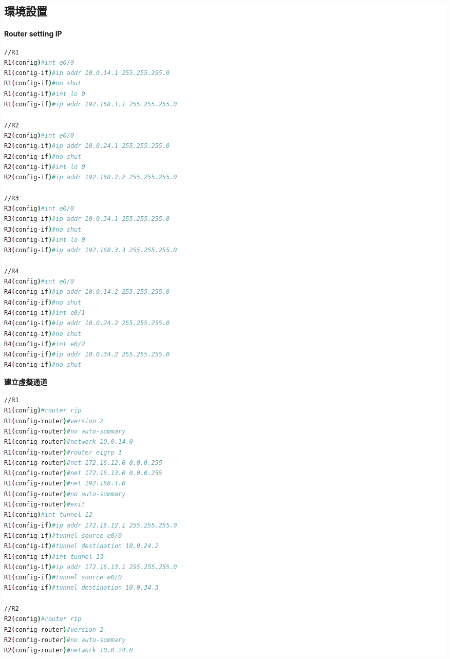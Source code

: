 ## 環境設置
**Router setting IP**
```sh
//R1
R1(config)#int e0/0
R1(config-if)#ip addr 10.0.14.1 255.255.255.0
R1(config-if)#no shut
R1(config-if)#int lo 0
R1(config-if)#ip addr 192.168.1.1 255.255.255.0

//R2
R2(config)#int e0/0
R2(config-if)#ip addr 10.0.24.1 255.255.255.0
R2(config-if)#no shut
R2(config-if)#int lo 0
R2(config-if)#ip addr 192.168.2.2 255.255.255.0

//R3
R3(config)#int e0/0
R3(config-if)#ip addr 10.0.34.1 255.255.255.0
R3(config-if)#no shut
R3(config-if)#int lo 0
R3(config-if)#ip addr 192.168.3.3 255.255.255.0

//R4
R4(config)#int e0/0
R4(config-if)#ip addr 10.0.14.2 255.255.255.0
R4(config-if)#no shut
R4(config-if)#int e0/1
R4(config-if)#ip addr 10.0.24.2 255.255.255.0
R4(config-if)#no shut
R4(config-if)#int e0/2
R4(config-if)#ip addr 10.0.34.2 255.255.255.0
R4(config-if)#no shut
```

**建立虛擬通道**
```sh
//R1
R1(config)#router rip
R1(config-router)#version 2
R1(config-router)#no auto-summary
R1(config-router)#network 10.0.14.0
R1(config-router)#router eigrp 1
R1(config-router)#net 172.16.12.0 0.0.0.255
R1(config-router)#net 172.16.13.0 0.0.0.255
R1(config-router)#net 192.168.1.0
R1(config-router)#no auto-summary
R1(config-router)#exit
R1(config)#int tunnel 12
R1(config-if)#ip addr 172.16.12.1 255.255.255.0
R1(config-if)#tunnel source e0/0
R1(config-if)#tunnel destination 10.0.24.2
R1(config-if)#int tunnel 13
R1(config-if)#ip addr 172.16.13.1 255.255.255.0
R1(config-if)#tunnel source e0/0
R1(config-if)#tunnel destination 10.0.34.3

//R2
R2(config)#router rip
R2(config-router)#version 2
R2(config-router)#no auto-summary
R2(config-router)#network 10.0.24.0
```
